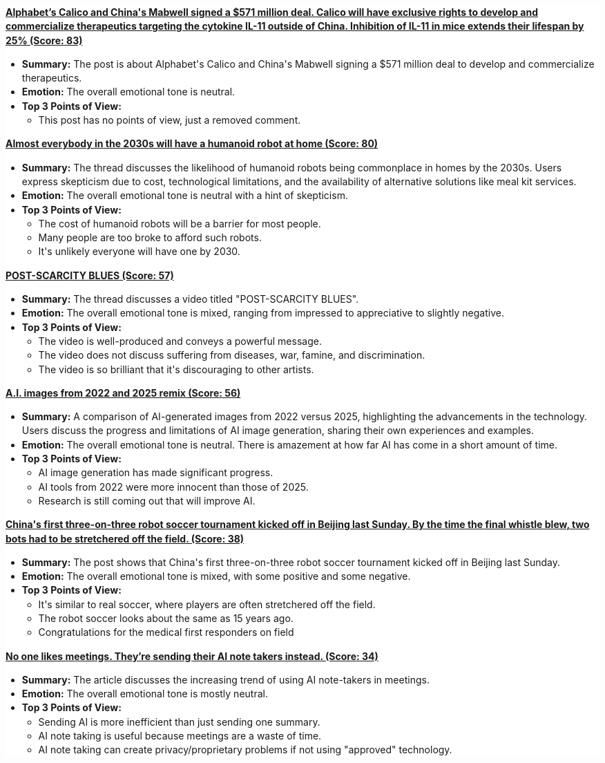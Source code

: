 **[Alphabet’s Calico and China's Mabwell signed a $571 million deal. Calico will have exclusive rights to develop and commercialize therapeutics targeting the cytokine IL-11 outside of China. Inhibition of IL-11 in mice extends their lifespan by 25% (Score: 83)](https://www.fiercebiotech.com/biotech/alphabets-calico-stitches-571m-deal-mabwells-anti-aging-asset)**
*   **Summary:** The post is about Alphabet's Calico and China's Mabwell signing a $571 million deal to develop and commercialize therapeutics.
*   **Emotion:** The overall emotional tone is neutral.
*   **Top 3 Points of View:**
    *   This post has no points of view, just a removed comment.

**[Almost everybody in the 2030s will have a humanoid robot at home (Score: 80)](https://i.redd.it/z2y2qhgfxhaf1.jpeg)**
*   **Summary:** The thread discusses the likelihood of humanoid robots being commonplace in homes by the 2030s. Users express skepticism due to cost, technological limitations, and the availability of alternative solutions like meal kit services.
*   **Emotion:** The overall emotional tone is neutral with a hint of skepticism.
*   **Top 3 Points of View:**
    *   The cost of humanoid robots will be a barrier for most people.
    *   Many people are too broke to afford such robots.
    *   It's unlikely everyone will have one by 2030.

**[POST-SCARCITY BLUES (Score: 57)](https://v.redd.it/p8er3sj6zhaf1)**
*   **Summary:** The thread discusses a video titled "POST-SCARCITY BLUES".
*   **Emotion:** The overall emotional tone is mixed, ranging from impressed to appreciative to slightly negative.
*   **Top 3 Points of View:**
    *   The video is well-produced and conveys a powerful message.
    *   The video does not discuss suffering from diseases, war, famine, and discrimination.
    *   The video is so brilliant that it's discouraging to other artists.

**[A.I. images from 2022 and 2025 remix (Score: 56)](https://www.reddit.com/gallery/1lpu9gq)**
*   **Summary:** A comparison of AI-generated images from 2022 versus 2025, highlighting the advancements in the technology. Users discuss the progress and limitations of AI image generation, sharing their own experiences and examples.
*   **Emotion:** The overall emotional tone is neutral. There is amazement at how far AI has come in a short amount of time.
*   **Top 3 Points of View:**
    *   AI image generation has made significant progress.
    *   AI tools from 2022 were more innocent than those of 2025.
    *   Research is still coming out that will improve AI.

**[China's first three-on-three robot soccer tournament kicked off in Beijing last Sunday. By the time the final whistle blew, two bots had to be stretchered off the field. (Score: 38)](https://v.redd.it/2j0cyyeovaaf1)**
*   **Summary:** The post shows that China's first three-on-three robot soccer tournament kicked off in Beijing last Sunday.
*   **Emotion:** The overall emotional tone is mixed, with some positive and some negative.
*   **Top 3 Points of View:**
    *   It's similar to real soccer, where players are often stretchered off the field.
    *   The robot soccer looks about the same as 15 years ago.
    *   Congratulations for the medical first responders on field

**[No one likes meetings. They’re sending their AI note takers instead. (Score: 34)](https://www.washingtonpost.com/technology/2025/07/02/ai-note-takers-meetings-bots/)**
*   **Summary:** The article discusses the increasing trend of using AI note-takers in meetings.
*   **Emotion:** The overall emotional tone is mostly neutral.
*   **Top 3 Points of View:**
    *   Sending AI is more inefficient than just sending one summary.
    *   AI note taking is useful because meetings are a waste of time.
    *   AI note taking can create privacy/proprietary problems if not using "approved" technology.
